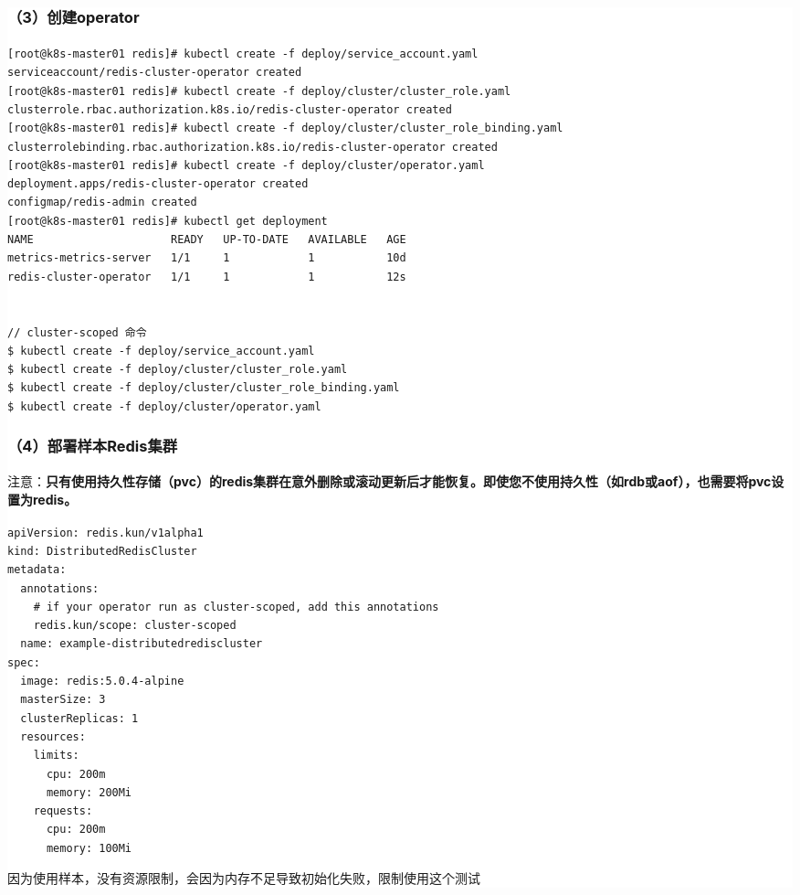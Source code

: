 ### （3）创建operator

```
[root@k8s-master01 redis]# kubectl create -f deploy/service_account.yaml
serviceaccount/redis-cluster-operator created
[root@k8s-master01 redis]# kubectl create -f deploy/cluster/cluster_role.yaml
clusterrole.rbac.authorization.k8s.io/redis-cluster-operator created
[root@k8s-master01 redis]# kubectl create -f deploy/cluster/cluster_role_binding.yaml
clusterrolebinding.rbac.authorization.k8s.io/redis-cluster-operator created
[root@k8s-master01 redis]# kubectl create -f deploy/cluster/operator.yaml
deployment.apps/redis-cluster-operator created
configmap/redis-admin created
[root@k8s-master01 redis]# kubectl get deployment
NAME                     READY   UP-TO-DATE   AVAILABLE   AGE
metrics-metrics-server   1/1     1            1           10d
redis-cluster-operator   1/1     1            1           12s


// cluster-scoped 命令
$ kubectl create -f deploy/service_account.yaml
$ kubectl create -f deploy/cluster/cluster_role.yaml
$ kubectl create -f deploy/cluster/cluster_role_binding.yaml
$ kubectl create -f deploy/cluster/operator.yaml

```

### （4）部署样本Redis集群

注意：**只有使用持久性存储（pvc）的redis集群在意外删除或滚动更新后才能恢复。即使您不使用持久性（如rdb或aof），也需要将pvc设置为redis。**

```
apiVersion: redis.kun/v1alpha1
kind: DistributedRedisCluster
metadata:
  annotations:
    # if your operator run as cluster-scoped, add this annotations
    redis.kun/scope: cluster-scoped
  name: example-distributedrediscluster
spec:
  image: redis:5.0.4-alpine
  masterSize: 3
  clusterReplicas: 1
  resources:
    limits:
      cpu: 200m
      memory: 200Mi
    requests:
      cpu: 200m
      memory: 100Mi

```

因为使用样本，没有资源限制，会因为内存不足导致初始化失败，限制使用这个测试
